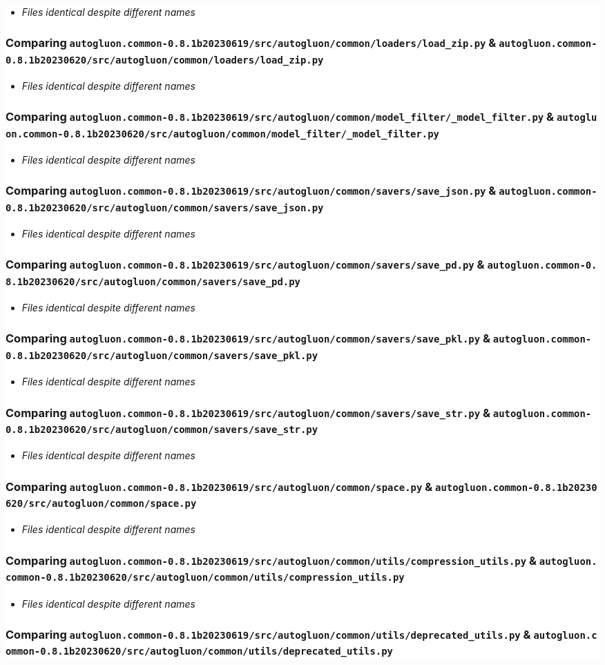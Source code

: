  * *Files identical despite different names*

### Comparing `autogluon.common-0.8.1b20230619/src/autogluon/common/loaders/load_zip.py` & `autogluon.common-0.8.1b20230620/src/autogluon/common/loaders/load_zip.py`

 * *Files identical despite different names*

### Comparing `autogluon.common-0.8.1b20230619/src/autogluon/common/model_filter/_model_filter.py` & `autogluon.common-0.8.1b20230620/src/autogluon/common/model_filter/_model_filter.py`

 * *Files identical despite different names*

### Comparing `autogluon.common-0.8.1b20230619/src/autogluon/common/savers/save_json.py` & `autogluon.common-0.8.1b20230620/src/autogluon/common/savers/save_json.py`

 * *Files identical despite different names*

### Comparing `autogluon.common-0.8.1b20230619/src/autogluon/common/savers/save_pd.py` & `autogluon.common-0.8.1b20230620/src/autogluon/common/savers/save_pd.py`

 * *Files identical despite different names*

### Comparing `autogluon.common-0.8.1b20230619/src/autogluon/common/savers/save_pkl.py` & `autogluon.common-0.8.1b20230620/src/autogluon/common/savers/save_pkl.py`

 * *Files identical despite different names*

### Comparing `autogluon.common-0.8.1b20230619/src/autogluon/common/savers/save_str.py` & `autogluon.common-0.8.1b20230620/src/autogluon/common/savers/save_str.py`

 * *Files identical despite different names*

### Comparing `autogluon.common-0.8.1b20230619/src/autogluon/common/space.py` & `autogluon.common-0.8.1b20230620/src/autogluon/common/space.py`

 * *Files identical despite different names*

### Comparing `autogluon.common-0.8.1b20230619/src/autogluon/common/utils/compression_utils.py` & `autogluon.common-0.8.1b20230620/src/autogluon/common/utils/compression_utils.py`

 * *Files identical despite different names*

### Comparing `autogluon.common-0.8.1b20230619/src/autogluon/common/utils/deprecated_utils.py` & `autogluon.common-0.8.1b20230620/src/autogluon/common/utils/deprecated_utils.py`
